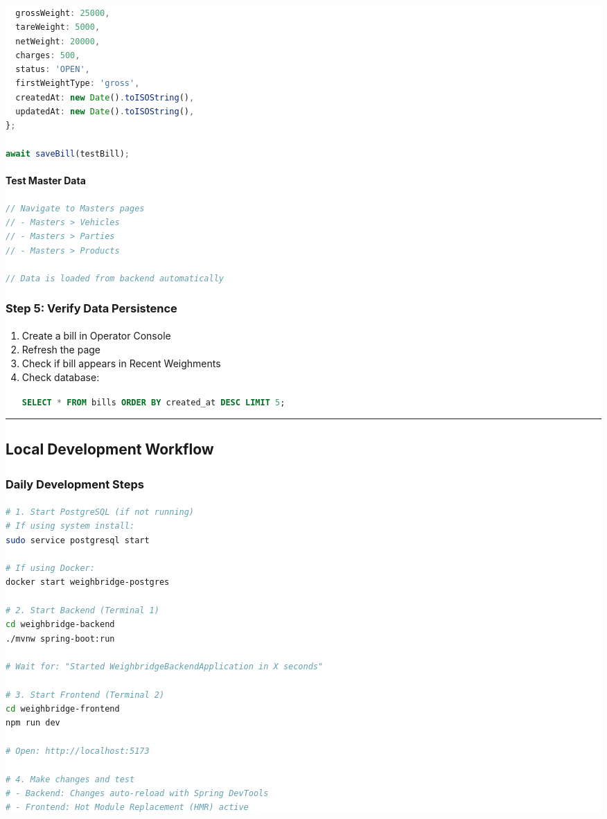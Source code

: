 ```typescript
  grossWeight: 25000,
  tareWeight: 5000,
  netWeight: 20000,
  charges: 500,
  status: 'OPEN',
  firstWeightType: 'gross',
  createdAt: new Date().toISOString(),
  updatedAt: new Date().toISOString(),
};

await saveBill(testBill);
```

#### Test Master Data

```typescript
// Navigate to Masters pages
// - Masters > Vehicles
// - Masters > Parties
// - Masters > Products

// Data is loaded from backend automatically
```

### Step 5: Verify Data Persistence

1. Create a bill in Operator Console
2. Refresh the page
3. Check if bill appears in Recent Weighments
4. Check database:
   ```sql
   SELECT * FROM bills ORDER BY created_at DESC LIMIT 5;
   ```

---

## Local Development Workflow

### Daily Development Steps

```bash
# 1. Start PostgreSQL (if not running)
# If using system install:
sudo service postgresql start

# If using Docker:
docker start weighbridge-postgres

# 2. Start Backend (Terminal 1)
cd weighbridge-backend
./mvnw spring-boot:run

# Wait for: "Started WeighbridgeBackendApplication in X seconds"

# 3. Start Frontend (Terminal 2)
cd weighbridge-frontend
npm run dev

# Open: http://localhost:5173

# 4. Make changes and test
# - Backend: Changes auto-reload with Spring DevTools
# - Frontend: Hot Module Replacement (HMR) active
```

